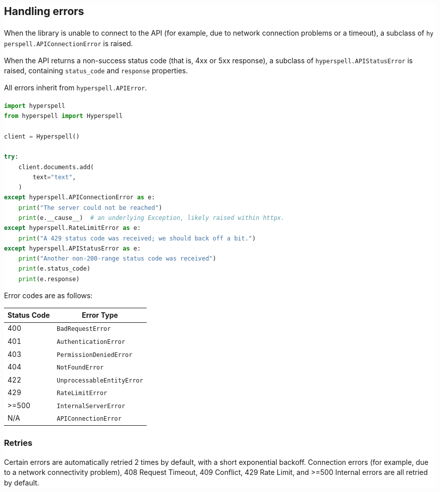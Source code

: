## Handling errors

When the library is unable to connect to the API (for example, due to network connection problems or a timeout), a subclass of `hyperspell.APIConnectionError` is raised.

When the API returns a non-success status code (that is, 4xx or 5xx
response), a subclass of `hyperspell.APIStatusError` is raised, containing `status_code` and `response` properties.

All errors inherit from `hyperspell.APIError`.

```python
import hyperspell
from hyperspell import Hyperspell

client = Hyperspell()

try:
    client.documents.add(
        text="text",
    )
except hyperspell.APIConnectionError as e:
    print("The server could not be reached")
    print(e.__cause__)  # an underlying Exception, likely raised within httpx.
except hyperspell.RateLimitError as e:
    print("A 429 status code was received; we should back off a bit.")
except hyperspell.APIStatusError as e:
    print("Another non-200-range status code was received")
    print(e.status_code)
    print(e.response)
```

Error codes are as follows:

| Status Code | Error Type                 |
| ----------- | -------------------------- |
| 400         | `BadRequestError`          |
| 401         | `AuthenticationError`      |
| 403         | `PermissionDeniedError`    |
| 404         | `NotFoundError`            |
| 422         | `UnprocessableEntityError` |
| 429         | `RateLimitError`           |
| >=500       | `InternalServerError`      |
| N/A         | `APIConnectionError`       |

### Retries

Certain errors are automatically retried 2 times by default, with a short exponential backoff.
Connection errors (for example, due to a network connectivity problem), 408 Request Timeout, 409 Conflict,
429 Rate Limit, and >=500 Internal errors are all retried by default.
